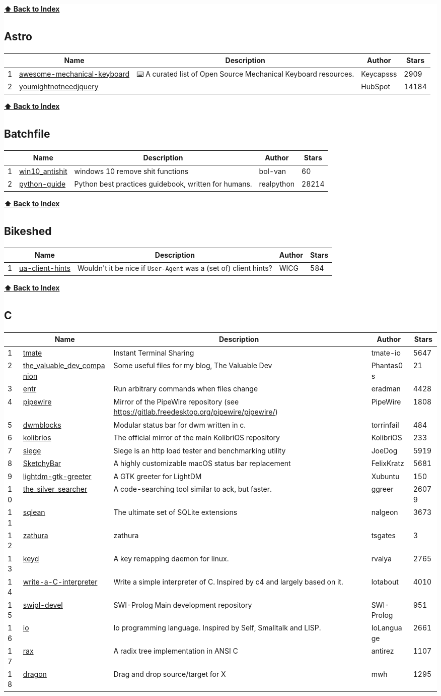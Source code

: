**[⬆ Back to Index](#-contents)**

## Astro
|  | Name 	|  Description 	| Author  	|  Stars 	|
|---	|---	|---	|---	|---	|
| 1 |  [awesome-mechanical-keyboard](https://github.com/Keycapsss/awesome-mechanical-keyboard) | ⌨️ A curated list of Open Source Mechanical Keyboard resources. | Keycapsss | 2909 |
| 2 |  [youmightnotneedjquery](https://github.com/HubSpot/youmightnotneedjquery) |  | HubSpot | 14184 |

**[⬆ Back to Index](#-contents)**

## Batchfile
|  | Name 	|  Description 	| Author  	|  Stars 	|
|---	|---	|---	|---	|---	|
| 1 |  [win10_antishit](https://github.com/bol-van/win10_antishit) | windows 10 remove shit functions | bol-van | 60 |
| 2 |  [python-guide](https://github.com/realpython/python-guide) | Python best practices guidebook, written for humans. | realpython | 28214 |

**[⬆ Back to Index](#-contents)**

## Bikeshed
|  | Name 	|  Description 	| Author  	|  Stars 	|
|---	|---	|---	|---	|---	|
| 1 |  [ua-client-hints](https://github.com/WICG/ua-client-hints) | Wouldn&#39;t it be nice if `User-Agent` was a (set of) client hints? | WICG | 584 |

**[⬆ Back to Index](#-contents)**

## C
|  | Name 	|  Description 	| Author  	|  Stars 	|
|---	|---	|---	|---	|---	|
| 1 |  [tmate](https://github.com/tmate-io/tmate) | Instant Terminal Sharing | tmate-io | 5647 |
| 2 |  [the_valuable_dev_companion](https://github.com/Phantas0s/the_valuable_dev_companion) | Some useful files for my blog, The Valuable Dev | Phantas0s | 21 |
| 3 |  [entr](https://github.com/eradman/entr) | Run arbitrary commands when files change | eradman | 4428 |
| 4 |  [pipewire](https://github.com/PipeWire/pipewire) | Mirror of the PipeWire repository (see https://gitlab.freedesktop.org/pipewire/pipewire/) | PipeWire | 1808 |
| 5 |  [dwmblocks](https://github.com/torrinfail/dwmblocks) | Modular status bar for dwm written in c. | torrinfail | 484 |
| 6 |  [kolibrios](https://github.com/KolibriOS/kolibrios) | The official mirror of the main KolibriOS repository | KolibriOS | 233 |
| 7 |  [siege](https://github.com/JoeDog/siege) | Siege is an http load tester and benchmarking utility | JoeDog | 5919 |
| 8 |  [SketchyBar](https://github.com/FelixKratz/SketchyBar) | A highly customizable macOS status bar replacement | FelixKratz | 5681 |
| 9 |  [lightdm-gtk-greeter](https://github.com/Xubuntu/lightdm-gtk-greeter) | A GTK greeter for LightDM | Xubuntu | 150 |
| 10 |  [the_silver_searcher](https://github.com/ggreer/the_silver_searcher) | A code-searching tool similar to ack, but faster. | ggreer | 26079 |
| 11 |  [sqlean](https://github.com/nalgeon/sqlean) | The ultimate set of SQLite extensions | nalgeon | 3673 |
| 12 |  [zathura](https://github.com/tsgates/zathura) | zathura | tsgates | 3 |
| 13 |  [keyd](https://github.com/rvaiya/keyd) | A key remapping daemon for linux. | rvaiya | 2765 |
| 14 |  [write-a-C-interpreter](https://github.com/lotabout/write-a-C-interpreter) | Write a simple interpreter of C. Inspired by c4 and largely based on it. | lotabout | 4010 |
| 15 |  [swipl-devel](https://github.com/SWI-Prolog/swipl-devel) | SWI-Prolog Main development repository | SWI-Prolog | 951 |
| 16 |  [io](https://github.com/IoLanguage/io) | Io programming language. Inspired by Self, Smalltalk and LISP. | IoLanguage | 2661 |
| 17 |  [rax](https://github.com/antirez/rax) | A radix tree implementation in ANSI C | antirez | 1107 |
| 18 |  [dragon](https://github.com/mwh/dragon) | Drag and drop source/target for X | mwh | 1295 |